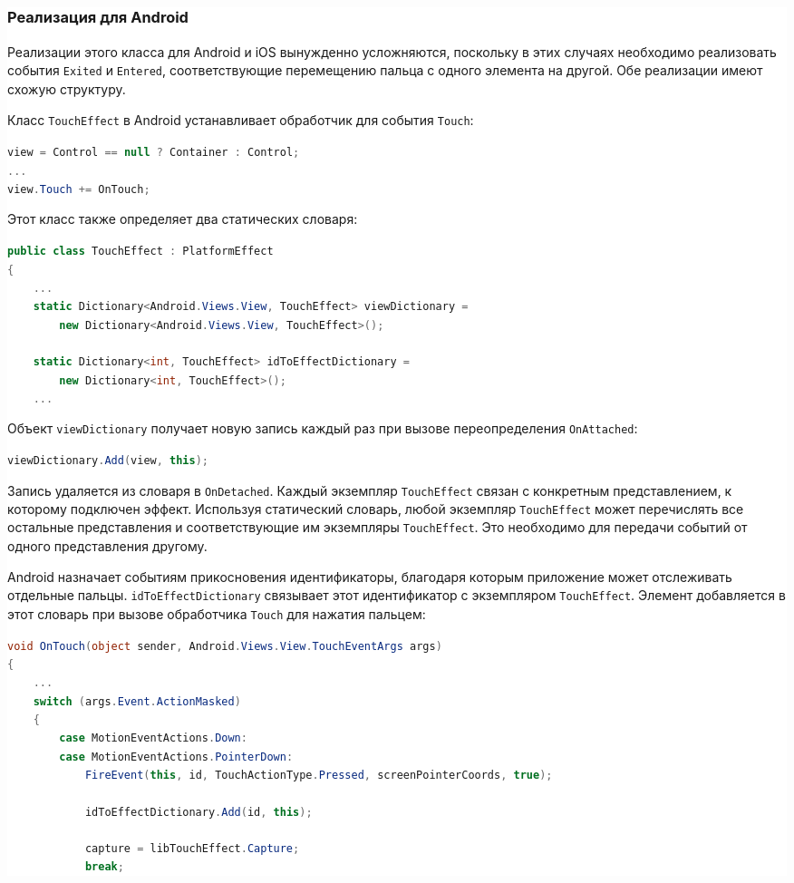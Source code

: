 ### <a name="the-android-implementation"></a>Реализация для Android

Реализации этого класса для Android и iOS вынужденно усложняются, поскольку в этих случаях необходимо реализовать события `Exited` и `Entered`, соответствующие перемещению пальца с одного элемента на другой. Обе реализации имеют схожую структуру.

Класс `TouchEffect` в Android устанавливает обработчик для события `Touch`:

```csharp
view = Control == null ? Container : Control;
...
view.Touch += OnTouch;
```

Этот класс также определяет два статических словаря:

```csharp
public class TouchEffect : PlatformEffect
{
    ...
    static Dictionary<Android.Views.View, TouchEffect> viewDictionary =
        new Dictionary<Android.Views.View, TouchEffect>();

    static Dictionary<int, TouchEffect> idToEffectDictionary =
        new Dictionary<int, TouchEffect>();
    ...
```

Объект `viewDictionary` получает новую запись каждый раз при вызове переопределения `OnAttached`:

```csharp
viewDictionary.Add(view, this);
```

Запись удаляется из словаря в `OnDetached`. Каждый экземпляр `TouchEffect` связан с конкретным представлением, к которому подключен эффект. Используя статический словарь, любой экземпляр `TouchEffect` может перечислять все остальные представления и соответствующие им экземпляры `TouchEffect`. Это необходимо для передачи событий от одного представления другому.

Android назначает событиям прикосновения идентификаторы, благодаря которым приложение может отслеживать отдельные пальцы. `idToEffectDictionary` связывает этот идентификатор с экземпляром `TouchEffect`. Элемент добавляется в этот словарь при вызове обработчика `Touch` для нажатия пальцем:

```csharp
void OnTouch(object sender, Android.Views.View.TouchEventArgs args)
{
    ...
    switch (args.Event.ActionMasked)
    {
        case MotionEventActions.Down:
        case MotionEventActions.PointerDown:
            FireEvent(this, id, TouchActionType.Pressed, screenPointerCoords, true);

            idToEffectDictionary.Add(id, this);

            capture = libTouchEffect.Capture;
            break;

```
